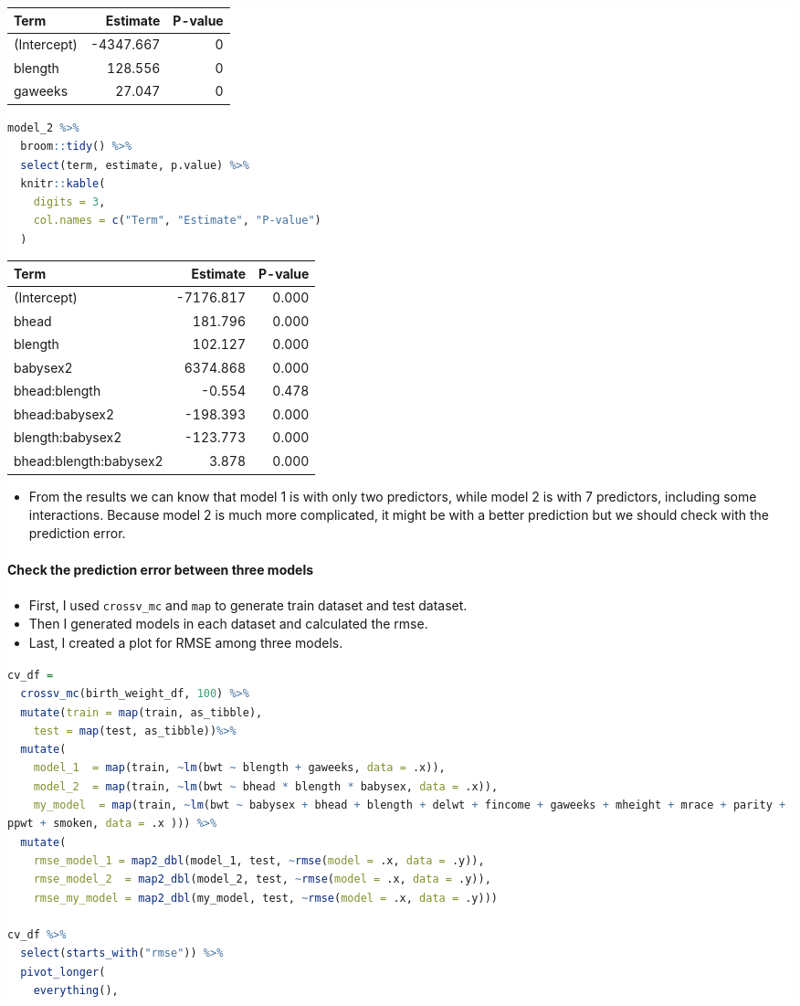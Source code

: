 | Term        |  Estimate | P-value |
|:------------|----------:|--------:|
| (Intercept) | -4347.667 |       0 |
| blength     |   128.556 |       0 |
| gaweeks     |    27.047 |       0 |

``` r
model_2 %>% 
  broom::tidy() %>% 
  select(term, estimate, p.value) %>% 
  knitr::kable(
    digits = 3,
    col.names = c("Term", "Estimate", "P-value")
  )
```

| Term                   |  Estimate | P-value |
|:-----------------------|----------:|--------:|
| (Intercept)            | -7176.817 |   0.000 |
| bhead                  |   181.796 |   0.000 |
| blength                |   102.127 |   0.000 |
| babysex2               |  6374.868 |   0.000 |
| bhead:blength          |    -0.554 |   0.478 |
| bhead:babysex2         |  -198.393 |   0.000 |
| blength:babysex2       |  -123.773 |   0.000 |
| bhead:blength:babysex2 |     3.878 |   0.000 |

-   From the results we can know that model 1 is with only two
    predictors, while model 2 is with 7 predictors, including some
    interactions. Because model 2 is much more complicated, it might be
    with a better prediction but we should check with the prediction
    error.

#### Check the prediction error between three models

-   First, I used `crossv_mc` and `map` to generate train dataset and
    test dataset.
-   Then I generated models in each dataset and calculated the rmse.
-   Last, I created a plot for RMSE among three models.

``` r
cv_df = 
  crossv_mc(birth_weight_df, 100) %>% 
  mutate(train = map(train, as_tibble),
    test = map(test, as_tibble))%>% 
  mutate(
    model_1  = map(train, ~lm(bwt ~ blength + gaweeks, data = .x)),
    model_2  = map(train, ~lm(bwt ~ bhead * blength * babysex, data = .x)),
    my_model  = map(train, ~lm(bwt ~ babysex + bhead + blength + delwt + fincome + gaweeks + mheight + mrace + parity + ppwt + smoken, data = .x ))) %>% 
  mutate(
    rmse_model_1 = map2_dbl(model_1, test, ~rmse(model = .x, data = .y)),
    rmse_model_2  = map2_dbl(model_2, test, ~rmse(model = .x, data = .y)),
    rmse_my_model = map2_dbl(my_model, test, ~rmse(model = .x, data = .y)))

cv_df %>% 
  select(starts_with("rmse")) %>%
  pivot_longer(
    everything(),
```